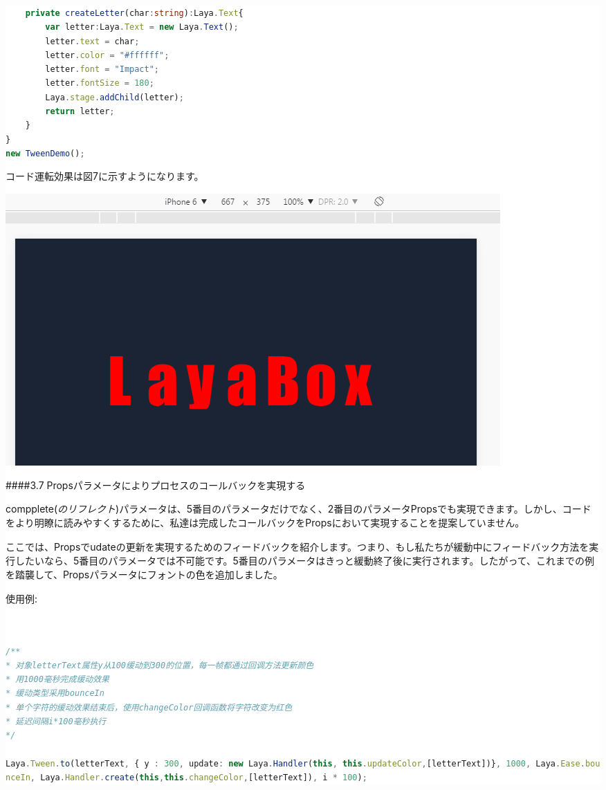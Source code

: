```typescript
    private createLetter(char:string):Laya.Text{
        var letter:Laya.Text = new Laya.Text();
        letter.text = char;
        letter.color = "#ffffff";
        letter.font = "Impact";
        letter.fontSize = 180;
        Laya.stage.addChild(letter);
        return letter;
    }
}
new TweenDemo();
```


コード運転効果は図7に示すようになります。

![动图7](img/7.gif) 







####3.7 Propsパラメータによりプロセスのコールバックを実現する

compplete(*のリフレクト*)パラメータは、5番目のパラメータだけでなく、2番目のパラメータPropsでも実現できます。しかし、コードをより明瞭に読みやすくするために、私達は完成したコールバックをPropsにおいて実現することを提案していません。

ここでは、Propsでudateの更新を実現するためのフィードバックを紹介します。つまり、もし私たちが緩動中にフィードバック方法を実行したいなら、5番目のパラメータでは不可能です。5番目のパラメータはきっと緩動終了後に実行されます。したがって、これまでの例を踏襲して、Propsパラメータにフォントの色を追加しました。

使用例:


```typescript


/**
* 对象letterText属性y从100缓动到300的位置，每一帧都通过回调方法更新颜色
* 用1000毫秒完成缓动效果
* 缓动类型采用bounceIn
* 单个字符的缓动效果结束后，使用changeColor回调函数将字符改变为红色
* 延迟间隔i*100毫秒执行
*/

Laya.Tween.to(letterText, { y : 300, update: new Laya.Handler(this, this.updateColor,[letterText])}, 1000, Laya.Ease.bounceIn, Laya.Handler.create(this,this.changeColor,[letterText]), i * 100);
```
